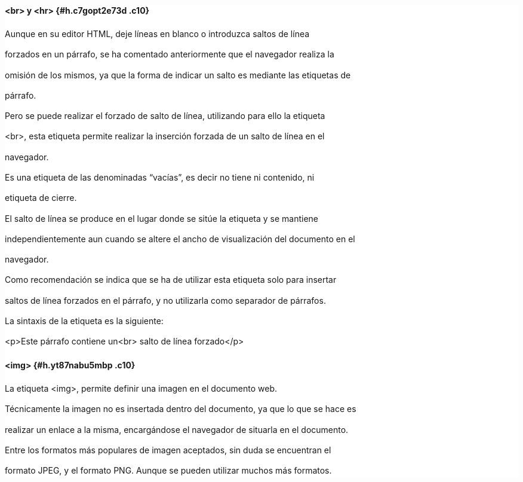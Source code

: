 #### \<br\> y \<hr\> {#h.c7gopt2e73d .c10}

Aunque en su editor HTML, deje líneas en blanco o introduzca saltos de
línea

forzados en un párrafo, se ha comentado anteriormente que el navegador
realiza la

omisión de los mismos, ya que la forma de indicar un salto es mediante
las etiquetas de

párrafo.

Pero se puede realizar el forzado de salto de línea, utilizando para
ello la etiqueta

\<br\>, esta etiqueta permite realizar la inserción forzada de un salto
de línea en el

navegador.

Es una etiqueta de las denominadas “vacías”, es decir no tiene ni
contenido, ni

etiqueta de cierre.

El salto de línea se produce en el lugar donde se sitúe la etiqueta y se
mantiene

independientemente aun cuando se altere el ancho de visualización del
documento en el

navegador.

Como recomendación se indica que se ha de utilizar esta etiqueta solo
para insertar

saltos de línea forzados en el párrafo, y no utilizarla como separador
de párrafos.

La sintaxis de la etiqueta es la siguiente:

\<p\>Este párrafo contiene un\<br\> salto de línea forzado\</p\>

#### \<img\> {#h.yt87nabu5mbp .c10}

La etiqueta \<img\>, permite definir una imagen en el documento web.

Técnicamente la imagen no es insertada dentro del documento, ya que lo
que se hace es

realizar un enlace a la misma, encargándose el navegador de situarla en
el documento.

Entre los formatos más populares de imagen aceptados, sin duda se
encuentran el

formato JPEG, y el formato PNG. Aunque se pueden utilizar muchos más
formatos.
